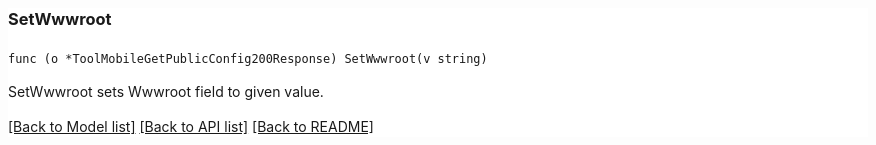 ### SetWwwroot

`func (o *ToolMobileGetPublicConfig200Response) SetWwwroot(v string)`

SetWwwroot sets Wwwroot field to given value.



[[Back to Model list]](../README.md#documentation-for-models) [[Back to API list]](../README.md#documentation-for-api-endpoints) [[Back to README]](../README.md)


